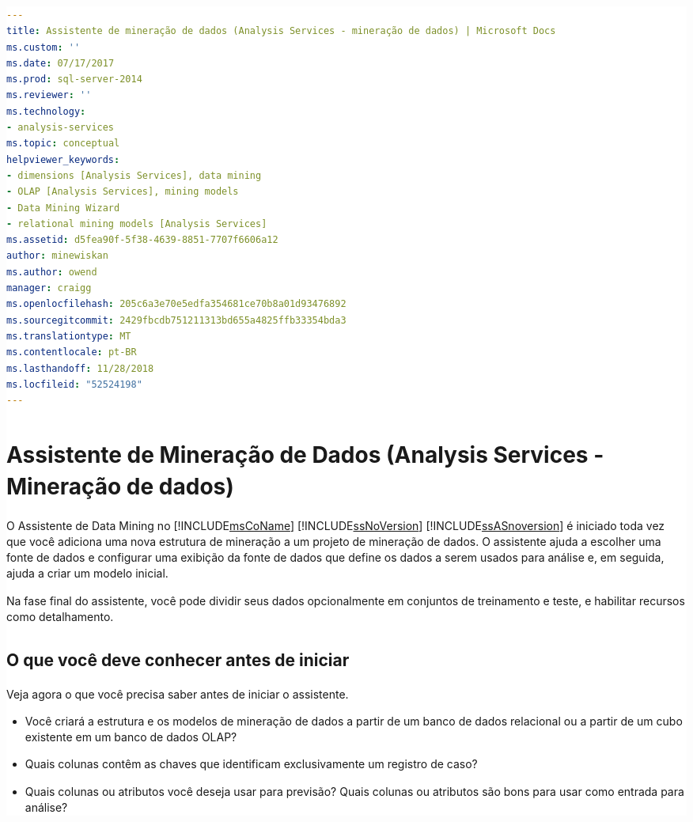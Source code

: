 ```yaml
---
title: Assistente de mineração de dados (Analysis Services - mineração de dados) | Microsoft Docs
ms.custom: ''
ms.date: 07/17/2017
ms.prod: sql-server-2014
ms.reviewer: ''
ms.technology:
- analysis-services
ms.topic: conceptual
helpviewer_keywords:
- dimensions [Analysis Services], data mining
- OLAP [Analysis Services], mining models
- Data Mining Wizard
- relational mining models [Analysis Services]
ms.assetid: d5fea90f-5f38-4639-8851-7707f6606a12
author: minewiskan
ms.author: owend
manager: craigg
ms.openlocfilehash: 205c6a3e70e5edfa354681ce70b8a01d93476892
ms.sourcegitcommit: 2429fbcdb751211313bd655a4825ffb33354bda3
ms.translationtype: MT
ms.contentlocale: pt-BR
ms.lasthandoff: 11/28/2018
ms.locfileid: "52524198"
---
```

# <a name="data-mining-wizard-analysis-services---data-mining"></a>Assistente de Mineração de Dados (Analysis Services - Mineração de dados)
  O Assistente de Data Mining no [!INCLUDE[msCoName](../../includes/msconame-md.md)] [!INCLUDE[ssNoVersion](../../includes/ssnoversion-md.md)] [!INCLUDE[ssASnoversion](../../includes/ssasnoversion-md.md)] é iniciado toda vez que você adiciona uma nova estrutura de mineração a um projeto de mineração de dados. O assistente ajuda a escolher uma fonte de dados e configurar uma exibição da fonte de dados que define os dados a serem usados para análise e, em seguida, ajuda a criar um modelo inicial.  
  
 Na fase final do assistente, você pode dividir seus dados opcionalmente em conjuntos de treinamento e teste, e habilitar recursos como detalhamento.  
  
## <a name="what-to-know-before-you-start"></a>O que você deve conhecer antes de iniciar  
 Veja agora o que você precisa saber antes de iniciar o assistente.  
  
-   Você criará a estrutura e os modelos de mineração de dados a partir de um banco de dados relacional ou a partir de um cubo existente em um banco de dados OLAP?  
  
-   Quais colunas contêm as chaves que identificam exclusivamente um registro de caso?  
  
-   Quais colunas ou atributos você deseja usar para previsão? Quais colunas ou atributos são bons para usar como entrada para análise?  
  